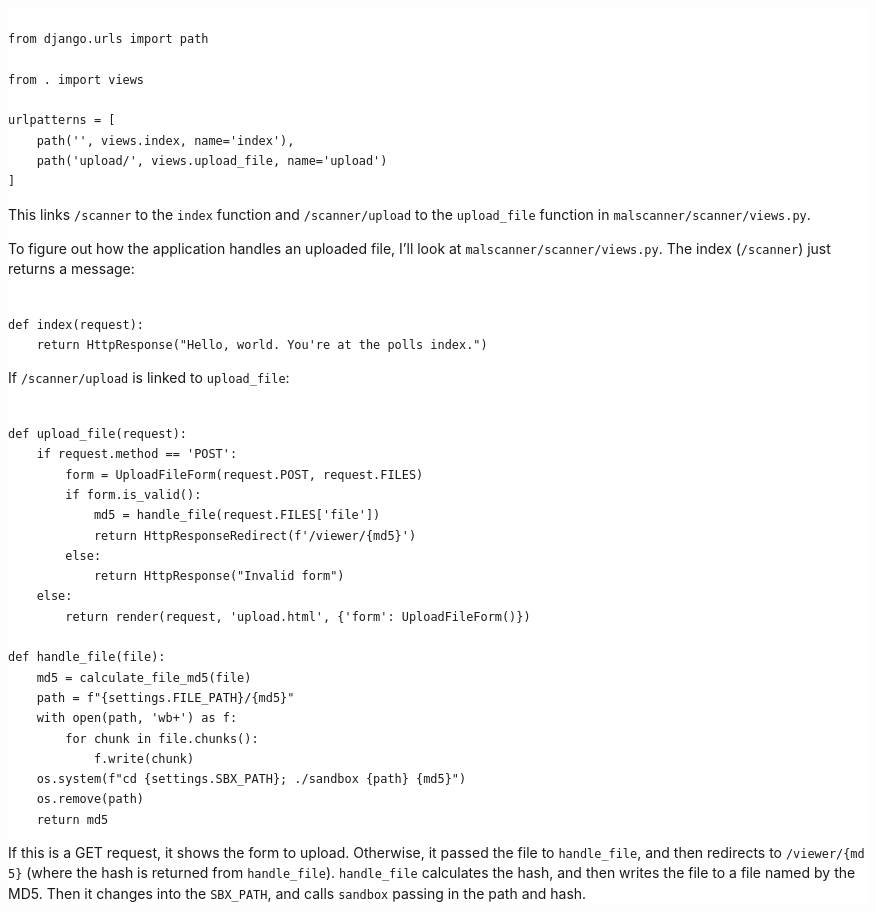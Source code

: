 ```

from django.urls import path

from . import views

urlpatterns = [
    path('', views.index, name='index'),
    path('upload/', views.upload_file, name='upload')
]

```

This links `/scanner` to the `index` function and `/scanner/upload` to the `upload_file` function in `malscanner/scanner/views.py`.

To figure out how the application handles an uploaded file, I’ll look at `malscanner/scanner/views.py`. The index (`/scanner`) just returns a message:

```

def index(request):
    return HttpResponse("Hello, world. You're at the polls index.")

```

If `/scanner/upload` is linked to `upload_file`:

```

def upload_file(request):
    if request.method == 'POST':
        form = UploadFileForm(request.POST, request.FILES)
        if form.is_valid():
            md5 = handle_file(request.FILES['file'])
            return HttpResponseRedirect(f'/viewer/{md5}')
        else:
            return HttpResponse("Invalid form")
    else:
        return render(request, 'upload.html', {'form': UploadFileForm()})

def handle_file(file):
    md5 = calculate_file_md5(file)
    path = f"{settings.FILE_PATH}/{md5}"
    with open(path, 'wb+') as f:
        for chunk in file.chunks():
            f.write(chunk)
    os.system(f"cd {settings.SBX_PATH}; ./sandbox {path} {md5}")
    os.remove(path)
    return md5

```

If this is a GET request, it shows the form to upload. Otherwise, it passed the file to `handle_file`, and then redirects to `/viewer/{md5}` (where the hash is returned from `handle_file`). `handle_file` calculates the hash, and then writes the file to a file named by the MD5. Then it changes into the `SBX_PATH`, and calls `sandbox` passing in the path and hash.
